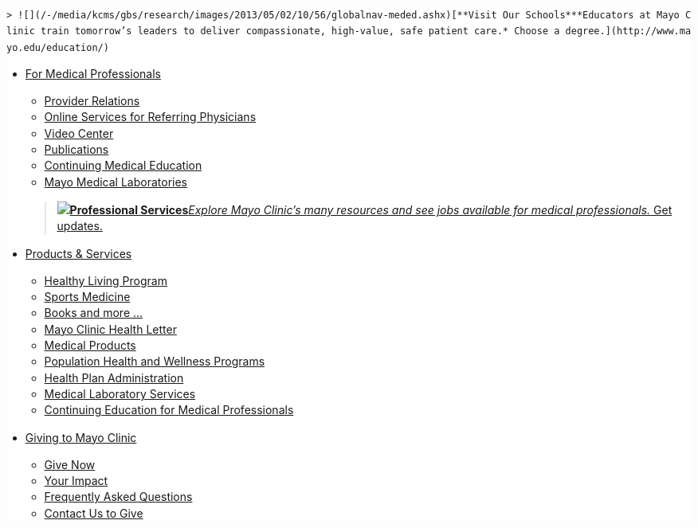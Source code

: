     > ![](/-/media/kcms/gbs/research/images/2013/05/02/10/56/globalnav-meded.ashx)[**Visit Our Schools***Educators at Mayo Clinic train tomorrow’s leaders to deliver compassionate, high-value, safe patient care.* Choose a degree.](http://www.mayo.edu/education/)

-   <a href="http://www.mayoclinic.org/medical-professionals" id="et_globalNavigation_F38D7251" class="dropdown">For Medical Professionals</a>
    -   <a href="http://www.mayoclinic.org/medical-professionals/provider-relations" id="et_globalNavigation_9EA6E84B">Provider Relations</a>
    -   <a href="https://medprof.mayoclinic.org/" id="et_globalNavigation_74059880">Online Services for Referring Physicians</a>
    -   <a href="http://medprofvideos.mayoclinic.org" id="et_globalNavigation_CC7B445C">Video Center</a>
    -   <a href="http://www.mayoclinic.org/medical-professionals/publications" id="et_globalNavigation_A36B1F49">Publications</a>
    -   <a href="http://www.mayo.edu/cme/" id="et_globalNavigation_D2A8A808">Continuing Medical Education</a>
    -   <a href="http://www.mayomedicallaboratories.com/" id="et_globalNavigation_7DFBD765">Mayo Medical Laboratories</a>

    > ![](/-/media/kcms/gbs/research/images/2013/05/02/10/56/globalnav-medprofs.ashx)[**Professional Services***Explore Mayo Clinic’s many resources and see jobs available for medical professionals.* Get updates.](http://www.mayoclinic.org/medicalprofs/)

-   <a href="http://www.mayoclinic.org/products-services" id="et_globalNavigation_5B8B10B0" class="dropdown">Products &amp; Services</a>
    -   <a href="https://healthyliving.mayoclinic.org/?mc_id=global&amp;utm_source=mayoclinicorgmainnav&amp;utm_medium=l&amp;utm_content=healthylivingprogram&amp;utm_campaign=hlp&amp;geo=national&amp;placementsite=enterprise&amp;cauid=100469" id="et_globalNavigation_FBF16AC0">Healthy Living Program</a>
    -   <a href="https://sportsmedicine.mayoclinic.org/?mc_id=global&amp;utm_source=mayoclinicorgmainnav&amp;utm_medium=l&amp;utm_content=sportsmedicine&amp;utm_campaign=smc&amp;geo=national&amp;placementsite=enterprise&amp;cauid=101655" id="et_globalNavigation_A5F685C5">Sports Medicine</a>
    -   <a href="http://www.offeredby.net/silver/rdm.cfm?trkid=22785S941504020" id="et_globalNavigation_7FA73788">Books and more ...</a>
    -   <a href="http://healthletter.mayoclinic.com/" id="et_globalNavigation_4A1B9EAE">Mayo Clinic Health Letter</a>
    -   <a href="http://www.mayoclinic.org/patient-visitor-guide/minnesota/becoming-a-patient/shops-supplies/mayo-clinic-store" id="et_globalNavigation_963E14C1">Medical Products</a>
    -   <a href="http://gbs.mayoclinic.org/solutions.php" id="et_globalNavigation_28ADC2B8">Population Health and Wellness Programs</a>
    -   <a href="http://gbs.mayoclinic.org/solutions/health-plan-administration.php" id="et_globalNavigation_A1345F59">Health Plan Administration</a>
    -   <a href="http://www.mayomedicallaboratories.com/" id="et_globalNavigation_1288F9E6">Medical Laboratory Services</a>
    -   <a href="http://cmestore.mayo.edu/" id="et_globalNavigation_8C5382E8">Continuing Education for Medical Professionals</a>

-   <a href="http://www.mayoclinic.org/giving-to-mayo-clinic" id="et_globalNavigation_3EBF1535" class="dropdown">Giving to Mayo Clinic</a>
    -   <a href="https://philanthropy.mayoclinic.org/donateMC" id="et_globalNavigation_6DF36AE4">Give Now</a>
    -   <a href="http://www.mayoclinic.org/giving-to-mayo-clinic/your-impact" id="et_globalNavigation_6BBBDE1D">Your Impact</a>
    -   <a href="http://www.mayoclinic.org/giving-to-mayo-clinic/contact-us/frequently-asked-questions" id="et_globalNavigation_08E100B9">Frequently Asked Questions</a>
    -   <a href="http://www.mayoclinic.org/giving-to-mayo-clinic/contact-us" id="et_globalNavigation_2FF5280F">Contact Us to Give</a>
